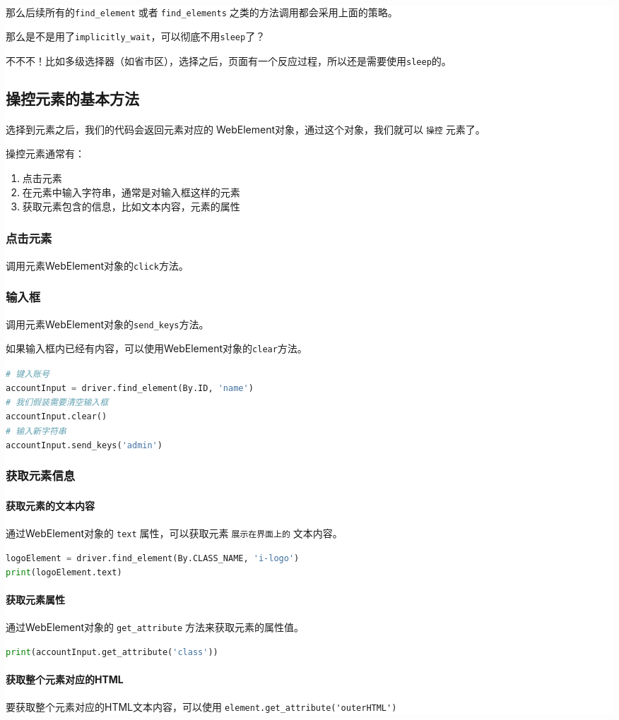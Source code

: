 那么后续所有的`find_element` 或者 `find_elements` 之类的方法调用都会采用上面的策略。

那么是不是用了`implicitly_wait`，可以彻底不用`sleep`了？

不不不！比如多级选择器（如省市区），选择之后，页面有一个反应过程，所以还是需要使用`sleep`的。

## 操控元素的基本方法

选择到元素之后，我们的代码会返回元素对应的 WebElement对象，通过这个对象，我们就可以 `操控` 元素了。

操控元素通常有：

1. 点击元素
2. 在元素中输入字符串，通常是对输入框这样的元素
3. 获取元素包含的信息，比如文本内容，元素的属性

### 点击元素

调用元素WebElement对象的`click`方法。

### 输入框

调用元素WebElement对象的`send_keys`方法。

如果输入框内已经有内容，可以使用WebElement对象的`clear`方法。

```python
# 键入账号
accountInput = driver.find_element(By.ID, 'name')
# 我们假装需要清空输入框
accountInput.clear()
# 输入新字符串
accountInput.send_keys('admin')
```

### 获取元素信息

#### 获取元素的文本内容

通过WebElement对象的 `text` 属性，可以获取元素 `展示在界面上的` 文本内容。

```python
logoElement = driver.find_element(By.CLASS_NAME, 'i-logo')
print(logoElement.text)
```

#### 获取元素属性

通过WebElement对象的 `get_attribute` 方法来获取元素的属性值。

```python
print(accountInput.get_attribute('class'))
```

#### 获取整个元素对应的HTML

要获取整个元素对应的HTML文本内容，可以使用 `element.get_attribute('outerHTML')`
